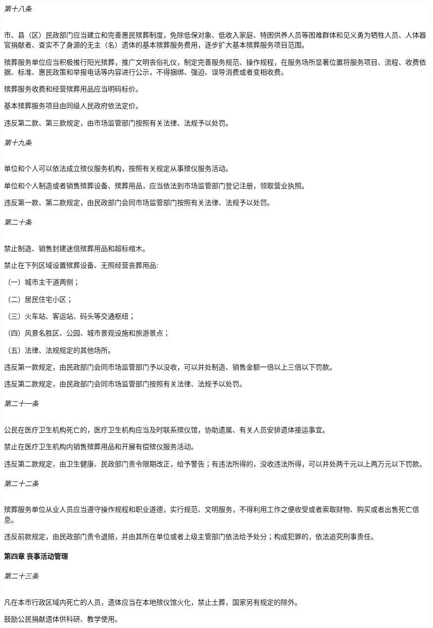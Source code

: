 ###### 第十八条

市、县（区）民政部门应当建立和完善惠民殡葬制度，免除低保对象、低收入家庭、特困供养人员等困难群体和见义勇为牺牲人员、人体器官捐献者、查实不了身源的无主（名）遗体的基本殡葬服务费用，逐步扩大基本殡葬服务项目范围。

殡葬服务单位应当积极推行阳光殡葬，推广文明丧俗礼仪，制定完善服务规范、操作规程，在服务场所显著位置将服务项目、流程、收费依据、标准、惠民政策和举报电话等内容进行公示，不得捆绑、强迫、误导消费或者变相收费。

殡葬服务收费和经营殡葬用品应当明码标价。

基本殡葬服务项目由同级人民政府依法定价。

违反第二款、第三款规定，由市场监管部门按照有关法律、法规予以处罚。

###### 第十九条

单位和个人可以依法成立殡仪服务机构，按照有关规定从事殡仪服务活动。

单位和个人制造或者销售殡葬设备、殡葬用品，应当依法到市场监管部门登记注册，领取营业执照。

违反第一款、第二款规定，由民政部门会同市场监管部门按照有关法律、法规予以处罚。

###### 第二十条

禁止制造、销售封建迷信殡葬用品和超标棺木。

禁止在下列区域设置殡葬设备、无照经营丧葬用品:

（一）城市主干道两侧；

（二）居民住宅小区；

（三）火车站、客运站、码头等交通枢纽；

（四）风景名胜区、公园、城市景观设施和旅游景点；

（五）法律、法规规定的其他场所。

违反第一款规定，由民政部门会同市场监管部门予以没收，可以并处制造、销售金额一倍以上三倍以下罚款。

违反第二款规定，由民政部门会同市场监管部门按照有关法律、法规予以处罚。

###### 第二十一条

公民在医疗卫生机构死亡的，医疗卫生机构应当及时联系殡仪馆，协助遗属、有关人员安排遗体接运事宜。

禁止在医疗卫生机构内销售殡葬用品和开展有偿殡仪服务活动。

违反第二款规定，由卫生健康、民政部门责令限期改正，给予警告；有违法所得的，没收违法所得，可以并处两千元以上两万元以下罚款。

###### 第二十二条

殡葬服务单位从业人员应当遵守操作规程和职业道德，实行规范、文明服务，不得利用工作之便收受或者索取财物、购买或者出售死亡信息。

违反前款规定，由民政部门责令退赔，并由其所在单位或者上级主管部门依法给予处分；构成犯罪的，依法追究刑事责任。

#### 第四章 丧事活动管理

###### 第二十三条

凡在本市行政区域内死亡的人员，遗体应当在本地殡仪馆火化，禁止土葬，国家另有规定的除外。

鼓励公民捐献遗体供科研、教学使用。
